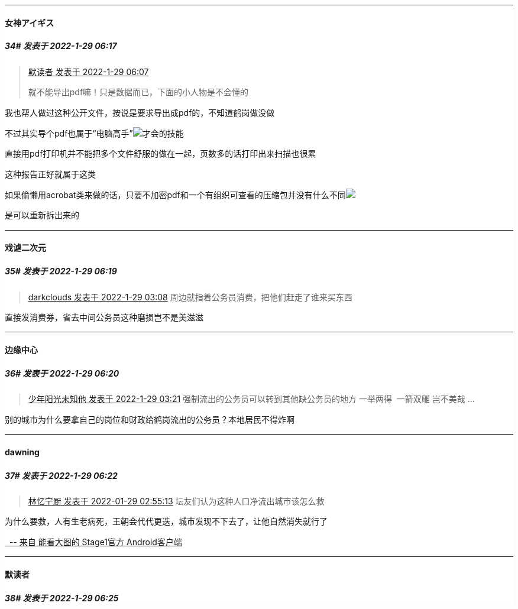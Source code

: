 *****

####  女神アイギス  
##### 34#       发表于 2022-1-29 06:17

<blockquote><a href="httphttps://bbs.saraba1st.com/2b/forum.php?mod=redirect&amp;goto=findpost&amp;pid=54466621&amp;ptid=2049797" target="_blank">默读者 发表于 2022-1-29 06:07</a>

就不能导出pdf嘛！只是数据而已，下面的小人物是不会懂的</blockquote>
我也帮人做过这种公开文件，按说是要求导出成pdf的，不知道鹤岗做没做

不过其实导个pdf也属于“电脑高手”<img src="https://static.saraba1st.com/image/smiley/face2017/220.png" referrerpolicy="no-referrer">才会的技能

直接用pdf打印机并不能把多个文件舒服的做在一起，页数多的话打印出来扫描也很累

这种报告正好就属于这类

如果偷懒用acrobat类来做的话，只要不加密pdf和一个有组织可查看的压缩包并没有什么不同<img src="https://static.saraba1st.com/image/smiley/face2017/220.png" referrerpolicy="no-referrer">

是可以重新拆出来的

*****

####  戏谑二次元  
##### 35#       发表于 2022-1-29 06:19

<blockquote><a href="httphttps://bbs.saraba1st.com/2b/forum.php?mod=redirect&amp;goto=findpost&amp;pid=54466357&amp;ptid=2049797" target="_blank">darkclouds 发表于 2022-1-29 03:08</a>
周边就指着公务员消费，把他们赶走了谁来买东西</blockquote>
直接发消费券，省去中间公务员这种磨损岂不是美滋滋

*****

####  边缘中心  
##### 36#       发表于 2022-1-29 06:20

<blockquote><a href="httphttps://bbs.saraba1st.com/2b/forum.php?mod=redirect&amp;goto=findpost&amp;pid=54466393&amp;ptid=2049797" target="_blank">少年阳光未知他 发表于 2022-1-29 03:21</a>
强制流出的公务员可以转到其他缺公务员的地方 一举两得  一箭双雕 岂不美哉 ...</blockquote>
别的城市为什么要拿自己的岗位和财政给鹤岗流出的公务员？本地居民不得炸啊

*****

####  dawning  
##### 37#       发表于 2022-1-29 06:22

<blockquote><a href="httphttps://bbs.saraba1st.com/2b/forum.php?mod=redirect&amp;goto=findpost&amp;pid=54466309&amp;ptid=2049797" target="_blank">林忆宁厨 发表于 2022-01-29 02:55:13</a>
坛友们认为这种人口净流出城市该怎么救</blockquote>为什么要救，人有生老病死，王朝会代代更迭，城市发现不下去了，让他自然消失就行了

[  -- 来自 能看大图的 Stage1官方 Android客户端](https://www.coolapk.com/apk/140634)

*****

####  默读者  
##### 38#       发表于 2022-1-29 06:25
